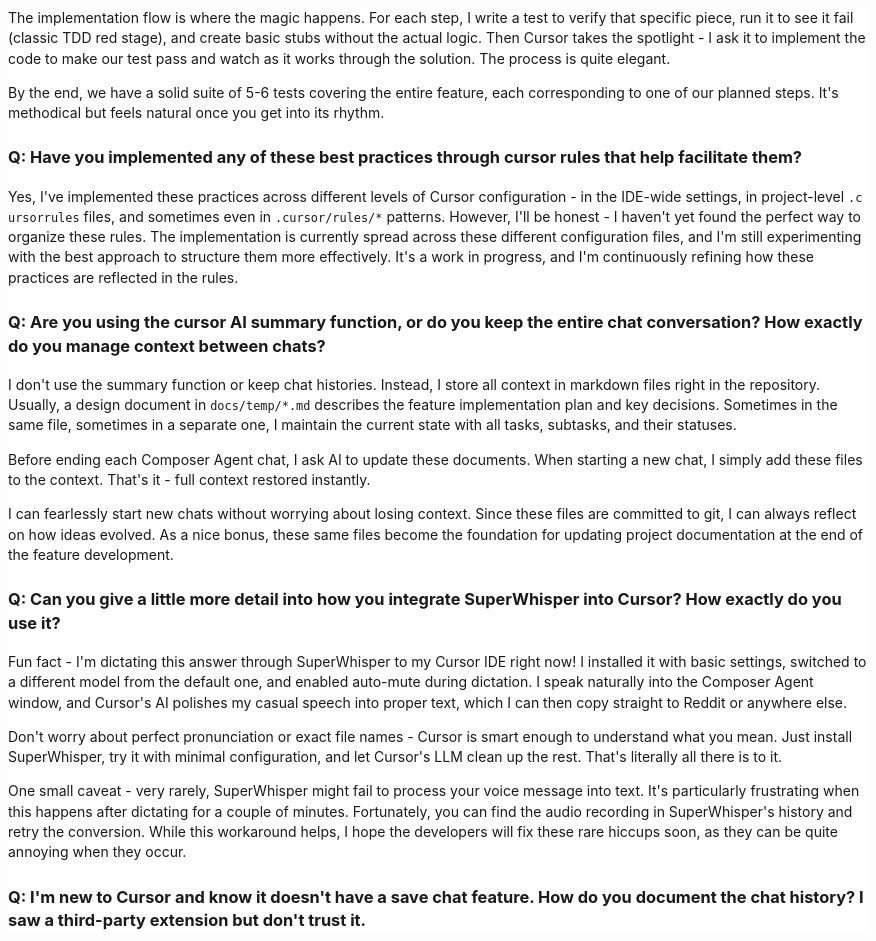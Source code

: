 The implementation flow is where the magic happens. For each step, I write a test to verify that specific piece, run it to see it fail (classic TDD red stage), and create basic stubs without the actual logic. Then Cursor takes the spotlight - I ask it to implement the code to make our test pass and watch as it works through the solution. The process is quite elegant.

By the end, we have a solid suite of 5-6 tests covering the entire feature, each corresponding to one of our planned steps. It's methodical but feels natural once you get into its rhythm.

### Q: Have you implemented any of these best practices through cursor rules that help facilitate them?

Yes, I've implemented these practices across different levels of Cursor configuration - in the IDE-wide settings, in project-level `.cursorrules` files, and sometimes even in `.cursor/rules/*` patterns. However, I'll be honest - I haven't yet found the perfect way to organize these rules. The implementation is currently spread across these different configuration files, and I'm still experimenting with the best approach to structure them more effectively. It's a work in progress, and I'm continuously refining how these practices are reflected in the rules.

### Q: Are you using the cursor AI summary function, or do you keep the entire chat conversation? How exactly do you manage context between chats?

I don't use the summary function or keep chat histories. Instead, I store all context in markdown files right in the repository. Usually, a design document in `docs/temp/*.md` describes the feature implementation plan and key decisions. Sometimes in the same file, sometimes in a separate one, I maintain the current state with all tasks, subtasks, and their statuses.

Before ending each Composer Agent chat, I ask AI to update these documents. When starting a new chat, I simply add these files to the context. That's it - full context restored instantly.

I can fearlessly start new chats without worrying about losing context. Since these files are committed to git, I can always reflect on how ideas evolved. As a nice bonus, these same files become the foundation for updating project documentation at the end of the feature development.

### Q: Can you give a little more detail into how you integrate SuperWhisper into Cursor? How exactly do you use it?

Fun fact - I'm dictating this answer through SuperWhisper to my Cursor IDE right now! I installed it with basic settings, switched to a different model from the default one, and enabled auto-mute during dictation. I speak naturally into the Composer Agent window, and Cursor's AI polishes my casual speech into proper text, which I can then copy straight to Reddit or anywhere else.

Don't worry about perfect pronunciation or exact file names - Cursor is smart enough to understand what you mean. Just install SuperWhisper, try it with minimal configuration, and let Cursor's LLM clean up the rest. That's literally all there is to it.

One small caveat - very rarely, SuperWhisper might fail to process your voice message into text. It's particularly frustrating when this happens after dictating for a couple of minutes. Fortunately, you can find the audio recording in SuperWhisper's history and retry the conversion. While this workaround helps, I hope the developers will fix these rare hiccups soon, as they can be quite annoying when they occur.

### Q: I'm new to Cursor and know it doesn't have a save chat feature. How do you document the chat history? I saw a third-party extension but don't trust it.

